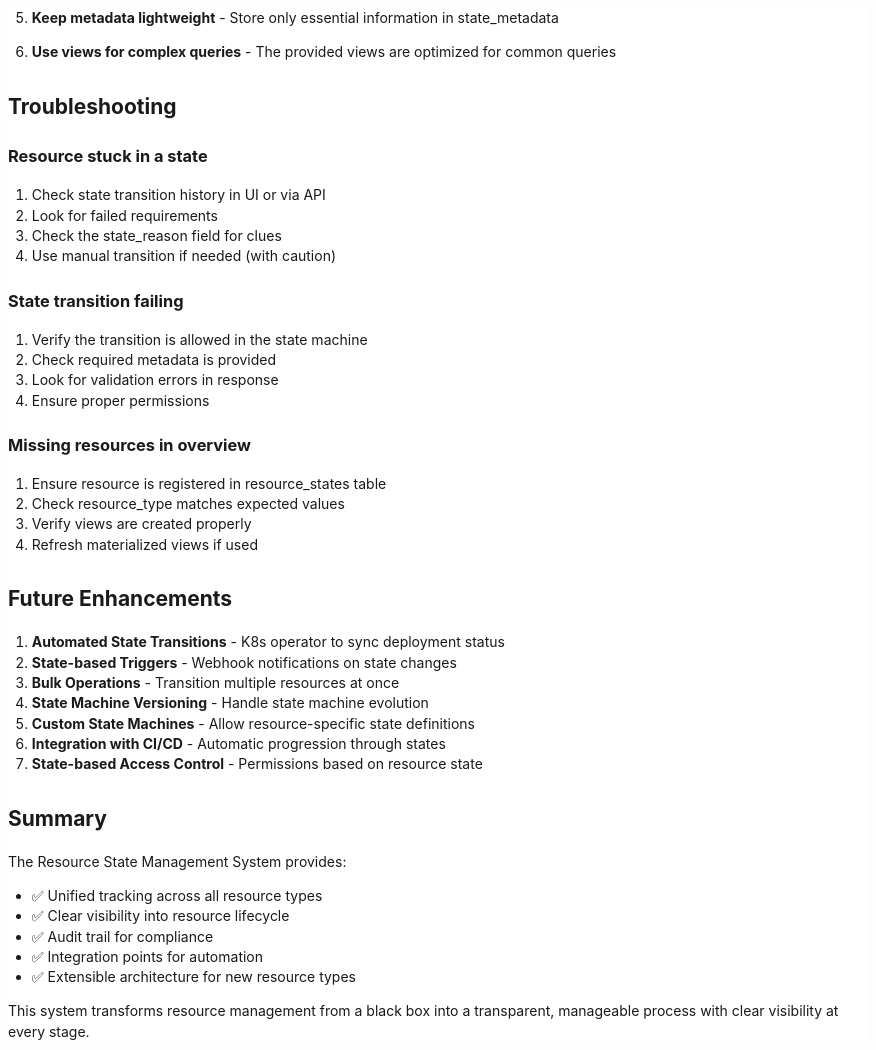 5. **Keep metadata lightweight** - Store only essential information in state_metadata

6. **Use views for complex queries** - The provided views are optimized for common queries

## Troubleshooting

### Resource stuck in a state
1. Check state transition history in UI or via API
2. Look for failed requirements
3. Check the state_reason field for clues
4. Use manual transition if needed (with caution)

### State transition failing
1. Verify the transition is allowed in the state machine
2. Check required metadata is provided
3. Look for validation errors in response
4. Ensure proper permissions

### Missing resources in overview
1. Ensure resource is registered in resource_states table
2. Check resource_type matches expected values
3. Verify views are created properly
4. Refresh materialized views if used

## Future Enhancements

1. **Automated State Transitions** - K8s operator to sync deployment status
2. **State-based Triggers** - Webhook notifications on state changes
3. **Bulk Operations** - Transition multiple resources at once
4. **State Machine Versioning** - Handle state machine evolution
5. **Custom State Machines** - Allow resource-specific state definitions
6. **Integration with CI/CD** - Automatic progression through states
7. **State-based Access Control** - Permissions based on resource state

## Summary

The Resource State Management System provides:
- ✅ Unified tracking across all resource types
- ✅ Clear visibility into resource lifecycle
- ✅ Audit trail for compliance
- ✅ Integration points for automation
- ✅ Extensible architecture for new resource types

This system transforms resource management from a black box into a transparent, manageable process with clear visibility at every stage.
